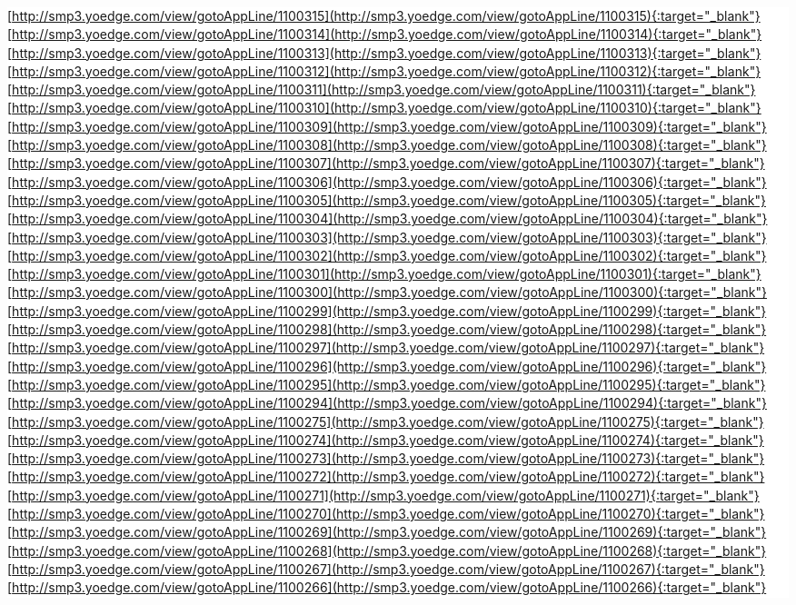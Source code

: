 [http://smp3.yoedge.com/view/gotoAppLine/1100315](http://smp3.yoedge.com/view/gotoAppLine/1100315){:target="_blank"}
[http://smp3.yoedge.com/view/gotoAppLine/1100314](http://smp3.yoedge.com/view/gotoAppLine/1100314){:target="_blank"}
[http://smp3.yoedge.com/view/gotoAppLine/1100313](http://smp3.yoedge.com/view/gotoAppLine/1100313){:target="_blank"}
[http://smp3.yoedge.com/view/gotoAppLine/1100312](http://smp3.yoedge.com/view/gotoAppLine/1100312){:target="_blank"}
[http://smp3.yoedge.com/view/gotoAppLine/1100311](http://smp3.yoedge.com/view/gotoAppLine/1100311){:target="_blank"}
[http://smp3.yoedge.com/view/gotoAppLine/1100310](http://smp3.yoedge.com/view/gotoAppLine/1100310){:target="_blank"}
[http://smp3.yoedge.com/view/gotoAppLine/1100309](http://smp3.yoedge.com/view/gotoAppLine/1100309){:target="_blank"}
[http://smp3.yoedge.com/view/gotoAppLine/1100308](http://smp3.yoedge.com/view/gotoAppLine/1100308){:target="_blank"}
[http://smp3.yoedge.com/view/gotoAppLine/1100307](http://smp3.yoedge.com/view/gotoAppLine/1100307){:target="_blank"}
[http://smp3.yoedge.com/view/gotoAppLine/1100306](http://smp3.yoedge.com/view/gotoAppLine/1100306){:target="_blank"}
[http://smp3.yoedge.com/view/gotoAppLine/1100305](http://smp3.yoedge.com/view/gotoAppLine/1100305){:target="_blank"}
[http://smp3.yoedge.com/view/gotoAppLine/1100304](http://smp3.yoedge.com/view/gotoAppLine/1100304){:target="_blank"}
[http://smp3.yoedge.com/view/gotoAppLine/1100303](http://smp3.yoedge.com/view/gotoAppLine/1100303){:target="_blank"}
[http://smp3.yoedge.com/view/gotoAppLine/1100302](http://smp3.yoedge.com/view/gotoAppLine/1100302){:target="_blank"}
[http://smp3.yoedge.com/view/gotoAppLine/1100301](http://smp3.yoedge.com/view/gotoAppLine/1100301){:target="_blank"}
[http://smp3.yoedge.com/view/gotoAppLine/1100300](http://smp3.yoedge.com/view/gotoAppLine/1100300){:target="_blank"}
[http://smp3.yoedge.com/view/gotoAppLine/1100299](http://smp3.yoedge.com/view/gotoAppLine/1100299){:target="_blank"}
[http://smp3.yoedge.com/view/gotoAppLine/1100298](http://smp3.yoedge.com/view/gotoAppLine/1100298){:target="_blank"}
[http://smp3.yoedge.com/view/gotoAppLine/1100297](http://smp3.yoedge.com/view/gotoAppLine/1100297){:target="_blank"}
[http://smp3.yoedge.com/view/gotoAppLine/1100296](http://smp3.yoedge.com/view/gotoAppLine/1100296){:target="_blank"}
[http://smp3.yoedge.com/view/gotoAppLine/1100295](http://smp3.yoedge.com/view/gotoAppLine/1100295){:target="_blank"}
[http://smp3.yoedge.com/view/gotoAppLine/1100294](http://smp3.yoedge.com/view/gotoAppLine/1100294){:target="_blank"}
[http://smp3.yoedge.com/view/gotoAppLine/1100275](http://smp3.yoedge.com/view/gotoAppLine/1100275){:target="_blank"}
[http://smp3.yoedge.com/view/gotoAppLine/1100274](http://smp3.yoedge.com/view/gotoAppLine/1100274){:target="_blank"}
[http://smp3.yoedge.com/view/gotoAppLine/1100273](http://smp3.yoedge.com/view/gotoAppLine/1100273){:target="_blank"}
[http://smp3.yoedge.com/view/gotoAppLine/1100272](http://smp3.yoedge.com/view/gotoAppLine/1100272){:target="_blank"}
[http://smp3.yoedge.com/view/gotoAppLine/1100271](http://smp3.yoedge.com/view/gotoAppLine/1100271){:target="_blank"}
[http://smp3.yoedge.com/view/gotoAppLine/1100270](http://smp3.yoedge.com/view/gotoAppLine/1100270){:target="_blank"}
[http://smp3.yoedge.com/view/gotoAppLine/1100269](http://smp3.yoedge.com/view/gotoAppLine/1100269){:target="_blank"}
[http://smp3.yoedge.com/view/gotoAppLine/1100268](http://smp3.yoedge.com/view/gotoAppLine/1100268){:target="_blank"}
[http://smp3.yoedge.com/view/gotoAppLine/1100267](http://smp3.yoedge.com/view/gotoAppLine/1100267){:target="_blank"}
[http://smp3.yoedge.com/view/gotoAppLine/1100266](http://smp3.yoedge.com/view/gotoAppLine/1100266){:target="_blank"}